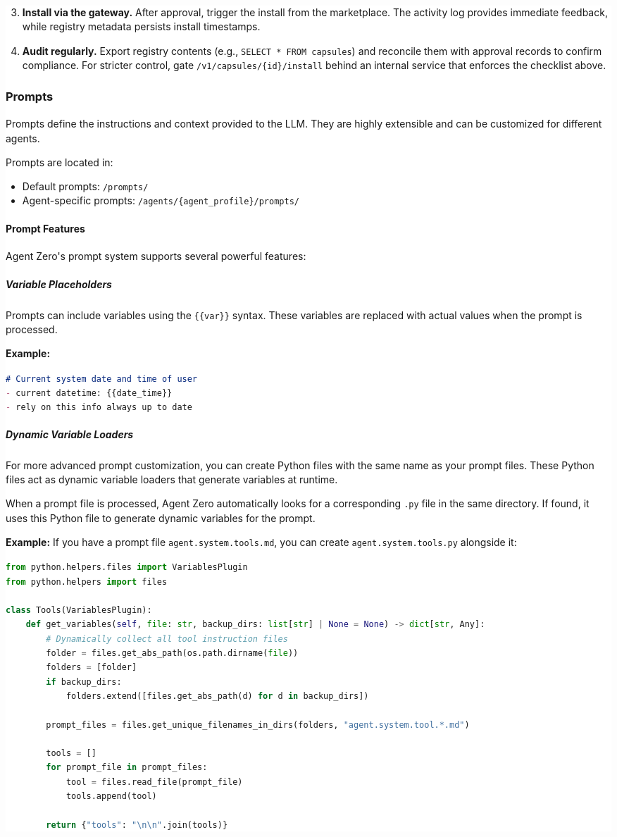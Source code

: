 3. **Install via the gateway.** After approval, trigger the install from the marketplace. The activity log provides immediate feedback, while registry metadata persists install timestamps.

4. **Audit regularly.** Export registry contents (e.g., `SELECT * FROM capsules`) and reconcile them with approval records to confirm compliance. For stricter control, gate `/v1/capsules/{id}/install` behind an internal service that enforces the checklist above.

### Prompts
Prompts define the instructions and context provided to the LLM. They are highly extensible and can be customized for different agents.

Prompts are located in:
- Default prompts: `/prompts/`
- Agent-specific prompts: `/agents/{agent_profile}/prompts/`

#### Prompt Features
Agent Zero's prompt system supports several powerful features:

##### Variable Placeholders
Prompts can include variables using the `{{var}}` syntax. These variables are replaced with actual values when the prompt is processed.

**Example:**
```markdown
# Current system date and time of user
- current datetime: {{date_time}}
- rely on this info always up to date
```

##### Dynamic Variable Loaders
For more advanced prompt customization, you can create Python files with the same name as your prompt files. These Python files act as dynamic variable loaders that generate variables at runtime.

When a prompt file is processed, Agent Zero automatically looks for a corresponding `.py` file in the same directory. If found, it uses this Python file to generate dynamic variables for the prompt.

**Example:**
If you have a prompt file `agent.system.tools.md`, you can create `agent.system.tools.py` alongside it:

```python
from python.helpers.files import VariablesPlugin
from python.helpers import files

class Tools(VariablesPlugin):
    def get_variables(self, file: str, backup_dirs: list[str] | None = None) -> dict[str, Any]:
        # Dynamically collect all tool instruction files
        folder = files.get_abs_path(os.path.dirname(file))
        folders = [folder]
        if backup_dirs:
            folders.extend([files.get_abs_path(d) for d in backup_dirs])
        
        prompt_files = files.get_unique_filenames_in_dirs(folders, "agent.system.tool.*.md")
        
        tools = []
        for prompt_file in prompt_files:
            tool = files.read_file(prompt_file)
            tools.append(tool)
        
        return {"tools": "\n\n".join(tools)}
```
